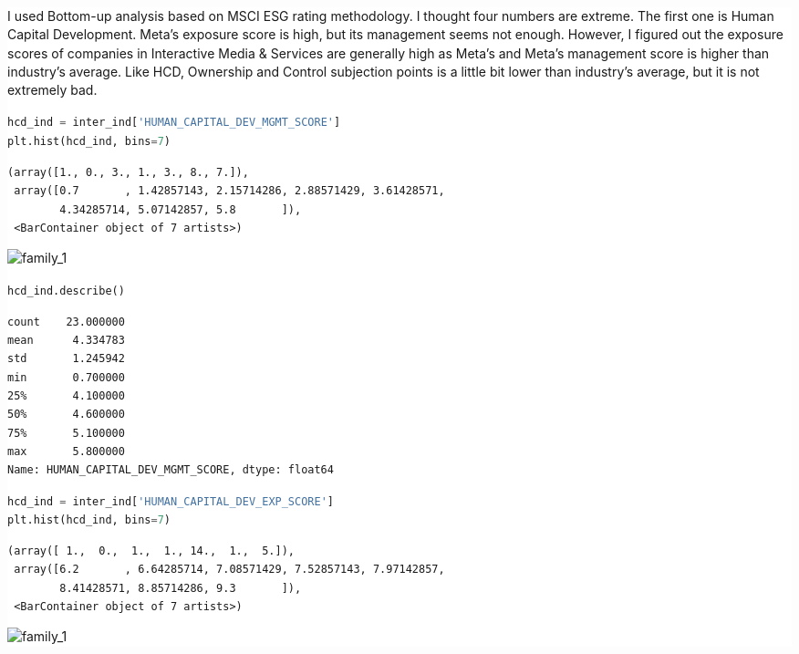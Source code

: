 
I used Bottom-up analysis based on MSCI ESG rating methodology. I thought four numbers are extreme. The first one is Human Capital Development.
Meta’s exposure score is high, but its management seems not enough. However, I figured out the exposure scores of companies in Interactive Media & Services are generally high as Meta’s and Meta’s management score is higher than industry’s average. Like HCD, Ownership and Control subjection points is a little bit lower than industry’s average, but it is not extremely bad.


```python
hcd_ind = inter_ind['HUMAN_CAPITAL_DEV_MGMT_SCORE']
plt.hist(hcd_ind, bins=7)
```




    (array([1., 0., 3., 1., 3., 8., 7.]),
     array([0.7       , 1.42857143, 2.15714286, 2.88571429, 3.61428571,
            4.34285714, 5.07142857, 5.8       ]),
     <BarContainer object of 7 artists>)

<img src="https://ZioFinLab.github.io/images/2022-12-02-ESG-META/output_8_1.png" alt="family_1" style="zoom:100%;" />



```python
hcd_ind.describe()
```




    count    23.000000
    mean      4.334783
    std       1.245942
    min       0.700000
    25%       4.100000
    50%       4.600000
    75%       5.100000
    max       5.800000
    Name: HUMAN_CAPITAL_DEV_MGMT_SCORE, dtype: float64




```python
hcd_ind = inter_ind['HUMAN_CAPITAL_DEV_EXP_SCORE']
plt.hist(hcd_ind, bins=7)
```




    (array([ 1.,  0.,  1.,  1., 14.,  1.,  5.]),
     array([6.2       , 6.64285714, 7.08571429, 7.52857143, 7.97142857,
            8.41428571, 8.85714286, 9.3       ]),
     <BarContainer object of 7 artists>)




<img src="https://ZioFinLab.github.io/images/2022-12-02-ESG-META/output_10_1.png" alt="family_1" style="zoom:100%;" />
